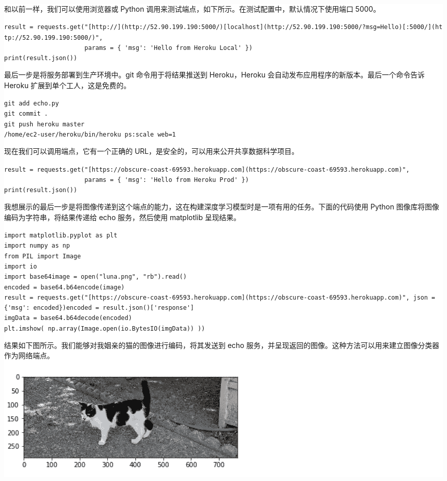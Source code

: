 和以前一样，我们可以使用浏览器或 Python 调用来测试端点，如下所示。在测试配置中，默认情况下使用端口 5000。

```
result = requests.get("[http://](http://52.90.199.190:5000/)[localhost](http://52.90.199.190:5000/?msg=Hello)[:5000/](http://52.90.199.190:5000/)",  
                      params = { 'msg': 'Hello from Heroku Local' })
print(result.json())
```

最后一步是将服务部署到生产环境中。git 命令用于将结果推送到 Heroku，Heroku 会自动发布应用程序的新版本。最后一个命令告诉 Heroku 扩展到单个工人，这是免费的。

```
git add echo.py
git commit . 
git push heroku master
/home/ec2-user/heroku/bin/heroku ps:scale web=1
```

现在我们可以调用端点，它有一个正确的 URL，是安全的，可以用来公开共享数据科学项目。

```
result = requests.get("[https://obscure-coast-69593.herokuapp.com](https://obscure-coast-69593.herokuapp.com)",  
                      params = { 'msg': 'Hello from Heroku Prod' })
print(result.json())
```

我想展示的最后一步是将图像传递到这个端点的能力，这在构建深度学习模型时是一项有用的任务。下面的代码使用 Python 图像库将图像编码为字符串，将结果传递给 echo 服务，然后使用 matplotlib 呈现结果。

```
import matplotlib.pyplot as plt
import numpy as np
from PIL import Image
import io
import base64image = open("luna.png", "rb").read()
encoded = base64.b64encode(image)
result = requests.get("[https://obscure-coast-69593.herokuapp.com](https://obscure-coast-69593.herokuapp.com)", json = {'msg': encoded})encoded = result.json()['response']
imgData = base64.b64decode(encoded)
plt.imshow( np.array(Image.open(io.BytesIO(imgData)) ))
```

结果如下图所示。我们能够对我姻亲的猫的图像进行编码，将其发送到 echo 服务，并呈现返回的图像。这种方法可以用来建立图像分类器作为网络端点。

![](img/b4487a8dec1b983a42cb90b4eb8579c5.png)
